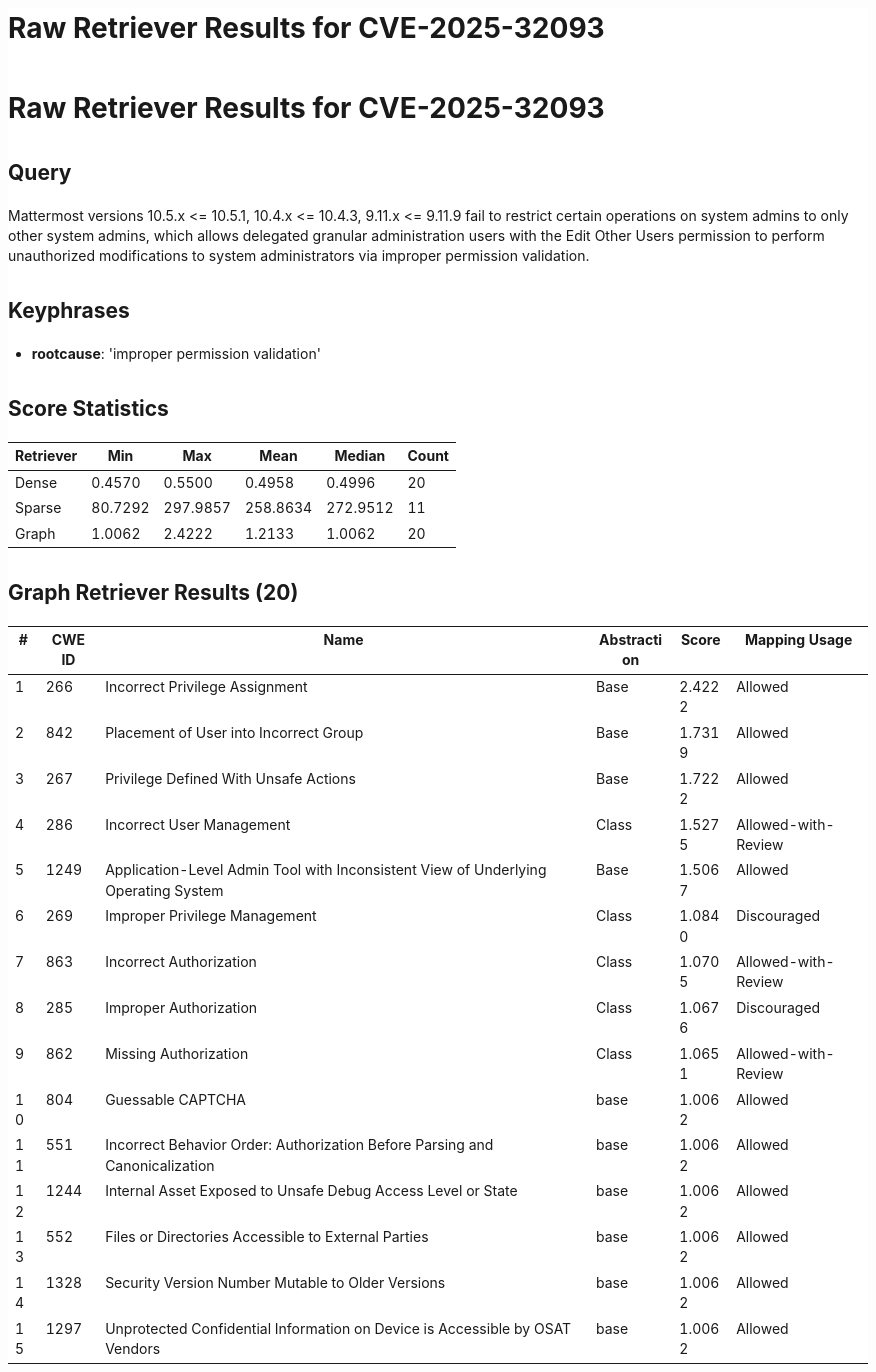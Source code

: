 # Raw Retriever Results for CVE-2025-32093

# Raw Retriever Results for CVE-2025-32093
## Query
Mattermost versions 10.5.x <= 10.5.1, 10.4.x <= 10.4.3, 9.11.x <= 9.11.9 fail to restrict certain operations on system admins to only other system admins, which allows delegated granular administration users with the Edit Other Users permission to perform unauthorized modifications to system administrators via improper permission validation.

## Keyphrases
- **rootcause**: 'improper permission validation'

## Score Statistics
| Retriever | Min | Max | Mean | Median | Count |
|-----------|-----|-----|------|--------|-------|
| Dense | 0.4570 | 0.5500 | 0.4958 | 0.4996 | 20 |
| Sparse | 80.7292 | 297.9857 | 258.8634 | 272.9512 | 11 |
| Graph | 1.0062 | 2.4222 | 1.2133 | 1.0062 | 20 |

## Graph Retriever Results (20)
| # | CWE ID | Name | Abstraction | Score | Mapping Usage |
|---|--------|------|-------------|-------|---------------|
| 1 | 266 | Incorrect Privilege Assignment | Base | 2.4222 | Allowed |
| 2 | 842 | Placement of User into Incorrect Group | Base | 1.7319 | Allowed |
| 3 | 267 | Privilege Defined With Unsafe Actions | Base | 1.7222 | Allowed |
| 4 | 286 | Incorrect User Management | Class | 1.5275 | Allowed-with-Review |
| 5 | 1249 | Application-Level Admin Tool with Inconsistent View of Underlying Operating System | Base | 1.5067 | Allowed |
| 6 | 269 | Improper Privilege Management | Class | 1.0840 | Discouraged |
| 7 | 863 | Incorrect Authorization | Class | 1.0705 | Allowed-with-Review |
| 8 | 285 | Improper Authorization | Class | 1.0676 | Discouraged |
| 9 | 862 | Missing Authorization | Class | 1.0651 | Allowed-with-Review |
| 10 | 804 | Guessable CAPTCHA | base | 1.0062 | Allowed |
| 11 | 551 | Incorrect Behavior Order: Authorization Before Parsing and Canonicalization | base | 1.0062 | Allowed |
| 12 | 1244 | Internal Asset Exposed to Unsafe Debug Access Level or State | base | 1.0062 | Allowed |
| 13 | 552 | Files or Directories Accessible to External Parties | base | 1.0062 | Allowed |
| 14 | 1328 | Security Version Number Mutable to Older Versions | base | 1.0062 | Allowed |
| 15 | 1297 | Unprotected Confidential Information on Device is Accessible by OSAT Vendors | base | 1.0062 | Allowed |
